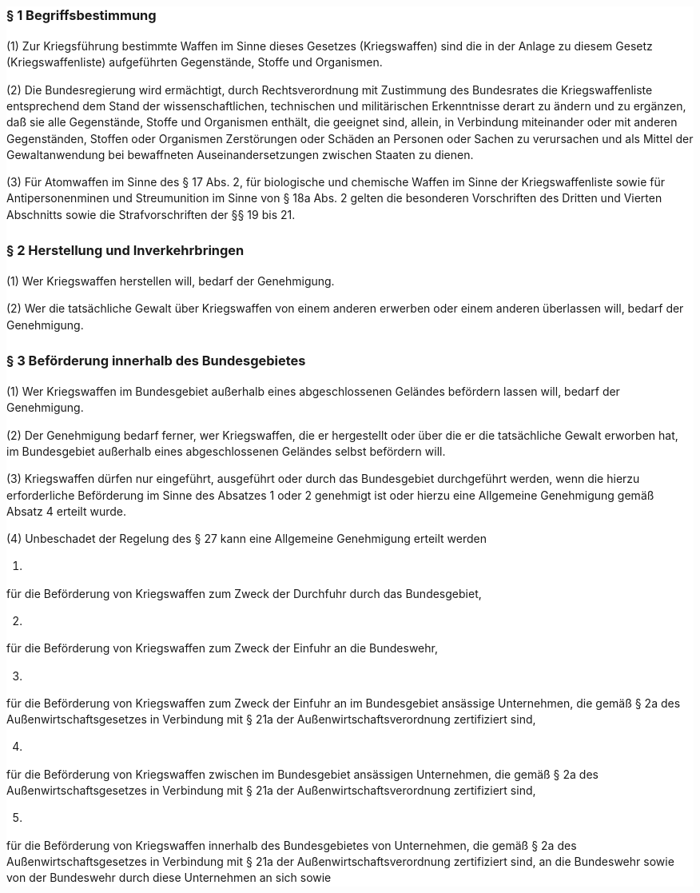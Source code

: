 ### § 1 Begriffsbestimmung

(1) Zur Kriegsführung bestimmte Waffen im Sinne dieses Gesetzes (Kriegswaffen) sind die in der Anlage zu diesem Gesetz (Kriegswaffenliste) aufgeführten Gegenstände, Stoffe und Organismen.

(2) Die Bundesregierung wird ermächtigt, durch Rechtsverordnung mit Zustimmung des Bundesrates die Kriegswaffenliste entsprechend dem Stand der wissenschaftlichen, technischen und militärischen Erkenntnisse derart zu ändern und zu ergänzen, daß sie alle Gegenstände, Stoffe und Organismen enthält, die geeignet sind, allein, in Verbindung miteinander oder mit anderen Gegenständen, Stoffen oder Organismen Zerstörungen oder Schäden an Personen oder Sachen zu verursachen und als Mittel der Gewaltanwendung bei bewaffneten Auseinandersetzungen zwischen Staaten zu dienen.

(3) Für Atomwaffen im Sinne des § 17 Abs. 2, für biologische und chemische Waffen im Sinne der Kriegswaffenliste sowie für Antipersonenminen und Streumunition im Sinne von § 18a Abs. 2 gelten die besonderen Vorschriften des Dritten und Vierten Abschnitts sowie die Strafvorschriften der §§ 19 bis 21.

### § 2 Herstellung und Inverkehrbringen

(1) Wer Kriegswaffen herstellen will, bedarf der Genehmigung.

(2) Wer die tatsächliche Gewalt über Kriegswaffen von einem anderen erwerben oder einem anderen überlassen will, bedarf der Genehmigung.

### § 3 Beförderung innerhalb des Bundesgebietes

(1) Wer Kriegswaffen im Bundesgebiet außerhalb eines abgeschlossenen Geländes befördern lassen will, bedarf der Genehmigung.

(2) Der Genehmigung bedarf ferner, wer Kriegswaffen, die er hergestellt oder über die er die tatsächliche Gewalt erworben hat, im Bundesgebiet außerhalb eines abgeschlossenen Geländes selbst befördern will.

(3) Kriegswaffen dürfen nur eingeführt, ausgeführt oder durch das Bundesgebiet durchgeführt werden, wenn die hierzu erforderliche Beförderung im Sinne des Absatzes 1 oder 2 genehmigt ist oder hierzu eine Allgemeine Genehmigung gemäß Absatz 4 erteilt wurde.

(4) Unbeschadet der Regelung des § 27 kann eine Allgemeine Genehmigung erteilt werden

1.  
für die Beförderung von Kriegswaffen zum Zweck der Durchfuhr durch das Bundesgebiet,

2.  
für die Beförderung von Kriegswaffen zum Zweck der Einfuhr an die Bundeswehr,

3.  
für die Beförderung von Kriegswaffen zum Zweck der Einfuhr an im Bundesgebiet ansässige Unternehmen, die gemäß § 2a des Außenwirtschaftsgesetzes in Verbindung mit § 21a der Außenwirtschaftsverordnung zertifiziert sind,

4.  
für die Beförderung von Kriegswaffen zwischen im Bundesgebiet ansässigen Unternehmen, die gemäß § 2a des Außenwirtschaftsgesetzes in Verbindung mit § 21a der Außenwirtschaftsverordnung zertifiziert sind,

5.  
für die Beförderung von Kriegswaffen innerhalb des Bundesgebietes von Unternehmen, die gemäß § 2a des Außenwirtschaftsgesetzes in Verbindung mit § 21a der Außenwirtschaftsverordnung zertifiziert sind, an die Bundeswehr sowie von der Bundeswehr durch diese Unternehmen an sich sowie
